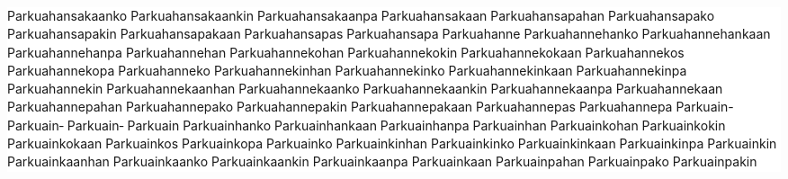 Parkuahansakaanko
Parkuahansakaankin
Parkuahansakaanpa
Parkuahansakaan
Parkuahansapahan
Parkuahansapako
Parkuahansapakin
Parkuahansapakaan
Parkuahansapas
Parkuahansapa
Parkuahanne
Parkuahannehanko
Parkuahannehankaan
Parkuahannehanpa
Parkuahannehan
Parkuahannekohan
Parkuahannekokin
Parkuahannekokaan
Parkuahannekos
Parkuahannekopa
Parkuahanneko
Parkuahannekinhan
Parkuahannekinko
Parkuahannekinkaan
Parkuahannekinpa
Parkuahannekin
Parkuahannekaanhan
Parkuahannekaanko
Parkuahannekaankin
Parkuahannekaanpa
Parkuahannekaan
Parkuahannepahan
Parkuahannepako
Parkuahannepakin
Parkuahannepakaan
Parkuahannepas
Parkuahannepa
Parkuain-
Parkuain‐
Parkuain‑
Parkuain
Parkuainhanko
Parkuainhankaan
Parkuainhanpa
Parkuainhan
Parkuainkohan
Parkuainkokin
Parkuainkokaan
Parkuainkos
Parkuainkopa
Parkuainko
Parkuainkinhan
Parkuainkinko
Parkuainkinkaan
Parkuainkinpa
Parkuainkin
Parkuainkaanhan
Parkuainkaanko
Parkuainkaankin
Parkuainkaanpa
Parkuainkaan
Parkuainpahan
Parkuainpako
Parkuainpakin